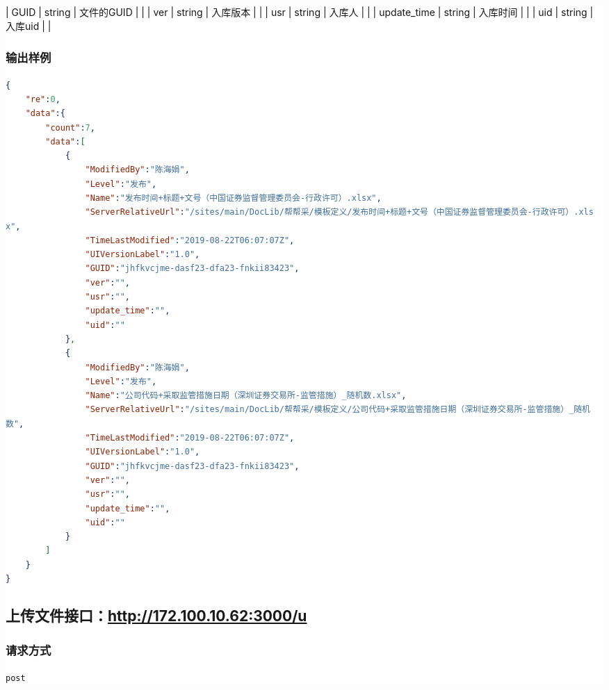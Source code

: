 | GUID | string | 文件的GUID |  |
| ver | string | 入库版本 |  |
| usr | string | 入库人 |  |
| update_time | string | 入库时间 |  |
| uid | string | 入库uid |  |

### 输出样例
```json
{
    "re":0,
    "data":{
        "count":7,
        "data":[
            {
                "ModifiedBy":"陈海娟",
                "Level":"发布",
                "Name":"发布时间+标题+文号（中国证券监督管理委员会-行政许可）.xlsx",
                "ServerRelativeUrl":"/sites/main/DocLib/帮帮采/模板定义/发布时间+标题+文号（中国证券监督管理委员会-行政许可）.xlsx",
                "TimeLastModified":"2019-08-22T06:07:07Z",
                "UIVersionLabel":"1.0",
                "GUID":"jhfkvcjme-dasf23-dfa23-fnkii83423",
                "ver":"",
                "usr":"",
                "update_time":"",
                "uid":""
            },
            {
                "ModifiedBy":"陈海娟",
                "Level":"发布",
                "Name":"公司代码+采取监管措施日期（深圳证券交易所-监管措施）_随机数.xlsx",
                "ServerRelativeUrl":"/sites/main/DocLib/帮帮采/模板定义/公司代码+采取监管措施日期（深圳证券交易所-监管措施）_随机数",
                "TimeLastModified":"2019-08-22T06:07:07Z",
                "UIVersionLabel":"1.0",
                "GUID":"jhfkvcjme-dasf23-dfa23-fnkii83423",
                "ver":"",
                "usr":"",
                "update_time":"",
                "uid":""
            }
        ]
    }
}
```

## 上传文件接口：http://172.100.10.62:3000/u

### 请求方式
```
post
```
